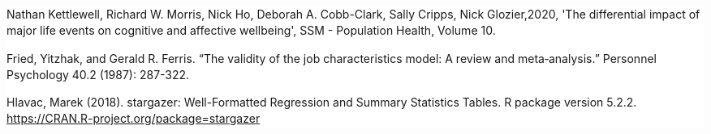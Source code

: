 Nathan Kettlewell, Richard W. Morris, Nick Ho, Deborah A. Cobb-Clark, Sally Cripps, Nick Glozier,2020,
'The differential impact of major life events on cognitive and affective wellbeing',  SSM - Population Health,
Volume 10.

Fried, Yitzhak, and Gerald R. Ferris. “The validity of the job characteristics model: A review and meta‐analysis.” Personnel Psychology 40.2 (1987): 287-322.

 Hlavac, Marek (2018). stargazer: Well-Formatted Regression and Summary Statistics Tables.
 R package version 5.2.2. https://CRAN.R-project.org/package=stargazer
